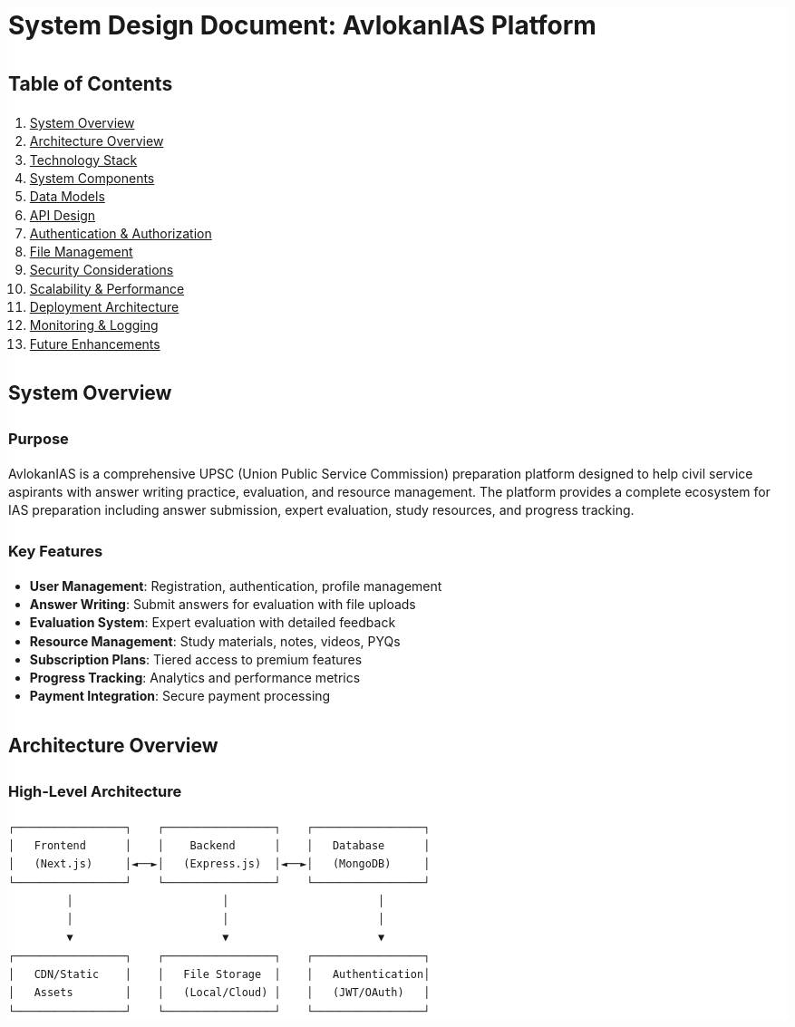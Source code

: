 # System Design Document: AvlokanIAS Platform

## Table of Contents
1. [System Overview](#system-overview)
2. [Architecture Overview](#architecture-overview)
3. [Technology Stack](#technology-stack)
4. [System Components](#system-components)
5. [Data Models](#data-models)
6. [API Design](#api-design)
7. [Authentication & Authorization](#authentication--authorization)
8. [File Management](#file-management)
9. [Security Considerations](#security-considerations)
10. [Scalability & Performance](#scalability--performance)
11. [Deployment Architecture](#deployment-architecture)
12. [Monitoring & Logging](#monitoring--logging)
13. [Future Enhancements](#future-enhancements)

## System Overview

### Purpose
AvlokanIAS is a comprehensive UPSC (Union Public Service Commission) preparation platform designed to help civil service aspirants with answer writing practice, evaluation, and resource management. The platform provides a complete ecosystem for IAS preparation including answer submission, expert evaluation, study resources, and progress tracking.

### Key Features
- **User Management**: Registration, authentication, profile management
- **Answer Writing**: Submit answers for evaluation with file uploads
- **Evaluation System**: Expert evaluation with detailed feedback
- **Resource Management**: Study materials, notes, videos, PYQs
- **Subscription Plans**: Tiered access to premium features
- **Progress Tracking**: Analytics and performance metrics
- **Payment Integration**: Secure payment processing

## Architecture Overview

### High-Level Architecture
```
┌─────────────────┐    ┌─────────────────┐    ┌─────────────────┐
│   Frontend      │    │    Backend      │    │   Database      │
│   (Next.js)     │◄──►│   (Express.js)  │◄──►│   (MongoDB)     │
└─────────────────┘    └─────────────────┘    └─────────────────┘
         │                       │                       │
         │                       │                       │
         ▼                       ▼                       ▼
┌─────────────────┐    ┌─────────────────┐    ┌─────────────────┐
│   CDN/Static    │    │   File Storage  │    │   Authentication│
│   Assets        │    │   (Local/Cloud) │    │   (JWT/OAuth)   │
└─────────────────┘    └─────────────────┘    └─────────────────┘
```
